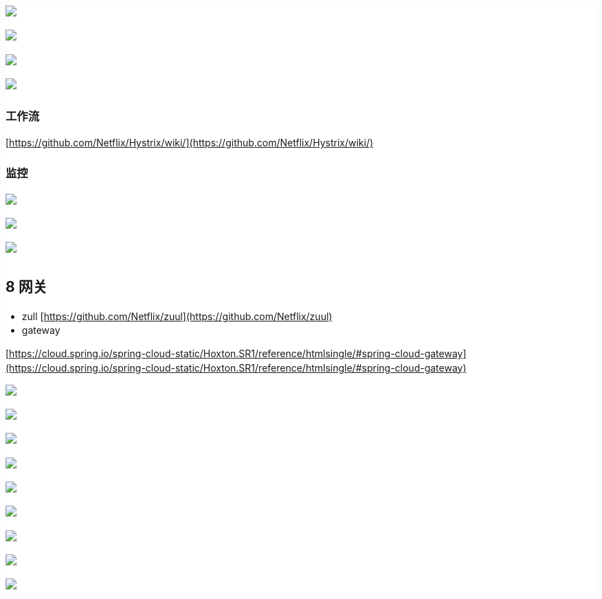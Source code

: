 ![](https://cdn.jsdelivr.net/gh/clxmm/image@main/img/202110/hys20211031212800.png)

![](https://cdn.jsdelivr.net/gh/clxmm/image@main/img/202110/hys20211031212820.png)

![](https://cdn.jsdelivr.net/gh/clxmm/image@main/img/202110/hys20211031212835.png)

![](https://cdn.jsdelivr.net/gh/clxmm/image@main/img/202110/hys20211031212849.png)

### 工作流

[https://github.com/Netflix/Hystrix/wiki/](https://github.com/Netflix/Hystrix/wiki/)

### 监控

![](https://cdn.jsdelivr.net/gh/clxmm/image@main/img/202110/hys20211101200705.png)

![](https://cdn.jsdelivr.net/gh/clxmm/image@main/img/202110/hys20211101202213.png)

![](https://cdn.jsdelivr.net/gh/clxmm/image@main/img/202110/hys20211101202233.png)

## 8 网关

- zull [https://github.com/Netflix/zuul](https://github.com/Netflix/zuul)
- gateway

[https://cloud.spring.io/spring-cloud-static/Hoxton.SR1/reference/htmlsingle/#spring-cloud-gateway](https://cloud.spring.io/spring-cloud-static/Hoxton.SR1/reference/htmlsingle/#spring-cloud-gateway)

![](https://cdn.jsdelivr.net/gh/clxmm/image@main/img/202110/gateway20211101203330.png)

![](https://cdn.jsdelivr.net/gh/clxmm/image@main/img/202110/gateway20211101204336.png)



![](https://cdn.jsdelivr.net/gh/clxmm/image@main/img/202110/gateway20211101204402.png)



![](https://cdn.jsdelivr.net/gh/clxmm/image@main/img/202110/gateway20211101204419.png)



![](https://cdn.jsdelivr.net/gh/clxmm/image@main/img/202110/gateway20211101204438.png)

![](https://cdn.jsdelivr.net/gh/clxmm/image@main/img/202110/gateway20211101204438.png)

![](https://cdn.jsdelivr.net/gh/clxmm/image@main/img/202110/gateway20211101204537.png)

![](https://cdn.jsdelivr.net/gh/clxmm/image@main/img/202110/gateway20211101204606.png)

![](https://cdn.jsdelivr.net/gh/clxmm/image@main/img/202111/gateway20211101205404.png)
